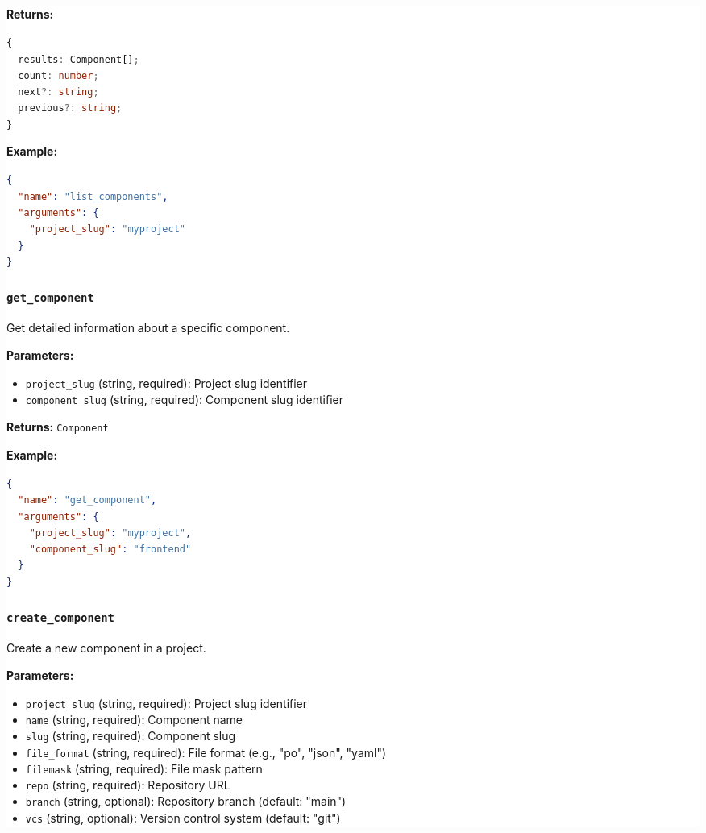 **Returns:**
```typescript
{
  results: Component[];
  count: number;
  next?: string;
  previous?: string;
}
```

**Example:**
```json
{
  "name": "list_components",
  "arguments": {
    "project_slug": "myproject"
  }
}
```

### `get_component`

Get detailed information about a specific component.

**Parameters:**
- `project_slug` (string, required): Project slug identifier
- `component_slug` (string, required): Component slug identifier

**Returns:** `Component`

**Example:**
```json
{
  "name": "get_component",
  "arguments": {
    "project_slug": "myproject",
    "component_slug": "frontend"
  }
}
```

### `create_component`

Create a new component in a project.

**Parameters:**
- `project_slug` (string, required): Project slug identifier
- `name` (string, required): Component name
- `slug` (string, required): Component slug
- `file_format` (string, required): File format (e.g., "po", "json", "yaml")
- `filemask` (string, required): File mask pattern
- `repo` (string, required): Repository URL
- `branch` (string, optional): Repository branch (default: "main")
- `vcs` (string, optional): Version control system (default: "git")
